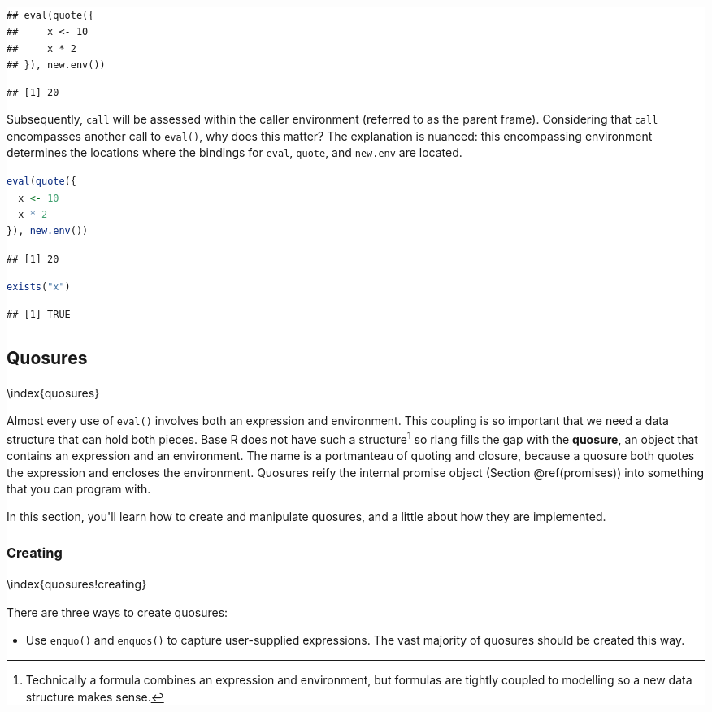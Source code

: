 ```
## eval(quote({
##     x <- 10
##     x * 2
## }), new.env())
```

```
## [1] 20
```

Subsequently, `call` will be assessed within the caller environment (referred to as the parent frame). Considering that `call` encompasses another call to `eval()`, why does this matter? The explanation is nuanced: this encompassing environment determines the locations where the bindings for `eval`, `quote`, and `new.env` are located.


```r
eval(quote({
  x <- 10
  x * 2
}), new.env())
```

```
## [1] 20
```

```r
exists("x")
```

```
## [1] TRUE
```


## Quosures
\index{quosures}

Almost every use of `eval()` involves both an expression and environment. This coupling is so important that we need a data structure that can hold both pieces. Base R does not have such a structure[^formula] so rlang fills the gap with the __quosure__, an object that contains an expression and an environment. The name is a portmanteau of quoting and closure, because a quosure both quotes the expression and encloses the environment. Quosures reify the internal promise object (Section \@ref(promises)) into something that you can program with.

[^formula]: Technically a formula combines an expression and environment, but formulas are tightly coupled to modelling so a new data structure makes sense.

In this section, you'll learn how to create and manipulate quosures, and a little about how they are implemented.

### Creating
\index{quosures!creating}

There are three ways to create quosures:

*   Use `enquo()` and `enquos()` to capture user-supplied expressions.
    The vast majority of quosures should be created this way.


[^non-expr]: All other objects yield themselves when evaluated; i.e. `eval(x)` yields `x`, except when `x` is a symbol or expression.